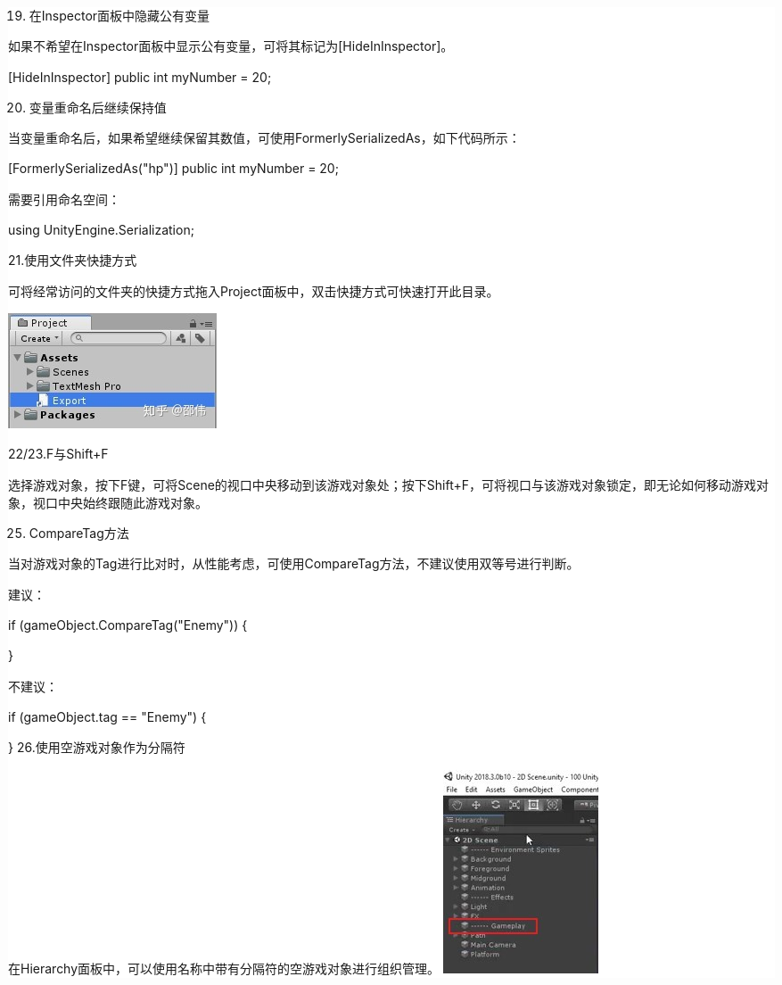 19. 在Inspector面板中隐藏公有变量

如果不希望在Inspector面板中显示公有变量，可将其标记为[HideInInspector]。

[HideInInspector]
public int myNumber = 20;


20. 变量重命名后继续保持值

当变量重命名后，如果希望继续保留其数值，可使用FormerlySerializedAs，如下代码所示：

[FormerlySerializedAs("hp")]
public int myNumber = 20;

需要引用命名空间：

using UnityEngine.Serialization;

21.使用文件夹快捷方式

可将经常访问的文件夹的快捷方式拖入Project面板中，双击快捷方式可快速打开此目录。

![](img/2019-01-15-09-38-38.png)

22/23.F与Shift+F

选择游戏对象，按下F键，可将Scene的视口中央移动到该游戏对象处；按下Shift+F，可将视口与该游戏对象锁定，即无论如何移动游戏对象，视口中央始终跟随此游戏对象。

25. CompareTag方法

当对游戏对象的Tag进行比对时，从性能考虑，可使用CompareTag方法，不建议使用双等号进行判断。

建议：

if (gameObject.CompareTag("Enemy"))
{

}

不建议：

if (gameObject.tag == "Enemy")
{

}
26.使用空游戏对象作为分隔符

在Hierarchy面板中，可以使用名称中带有分隔符的空游戏对象进行组织管理。
![](img/2019-01-15-09-40-24.png)
